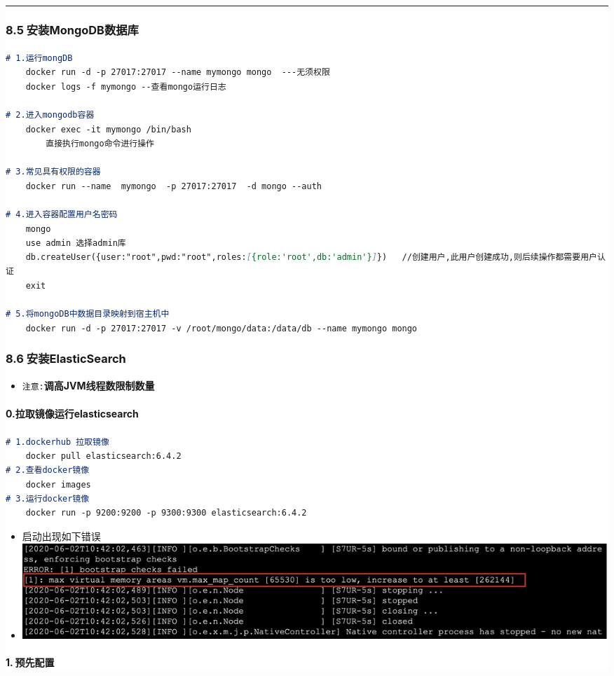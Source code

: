 -----

### 8.5 安装MongoDB数据库

```markdown
# 1.运行mongDB
	docker run -d -p 27017:27017 --name mymongo mongo  ---无须权限
	docker logs -f mymongo --查看mongo运行日志

# 2.进入mongodb容器
	docker exec -it mymongo /bin/bash
		直接执行mongo命令进行操作

# 3.常见具有权限的容器
	docker run --name  mymongo  -p 27017:27017  -d mongo --auth

# 4.进入容器配置用户名密码
	mongo
	use admin 选择admin库
	db.createUser({user:"root",pwd:"root",roles:[{role:'root',db:'admin'}]})   //创建用户,此用户创建成功,则后续操作都需要用户认证
	exit

# 5.将mongoDB中数据目录映射到宿主机中
	docker run -d -p 27017:27017 -v /root/mongo/data:/data/db --name mymongo mongo 
```

### 8.6 安装ElasticSearch

- `注意:`**调高JVM线程数限制数量**

#### 0.拉取镜像运行elasticsearch

```markdown
# 1.dockerhub 拉取镜像
	docker pull elasticsearch:6.4.2
# 2.查看docker镜像
	docker images
# 3.运行docker镜像
	docker run -p 9200:9200 -p 9300:9300 elasticsearch:6.4.2
```

- 启动出现如下错误
- ![image-20200602184321790](/posts/2019/03/03/image-20200602184321790.png)

#### 1. 预先配置
